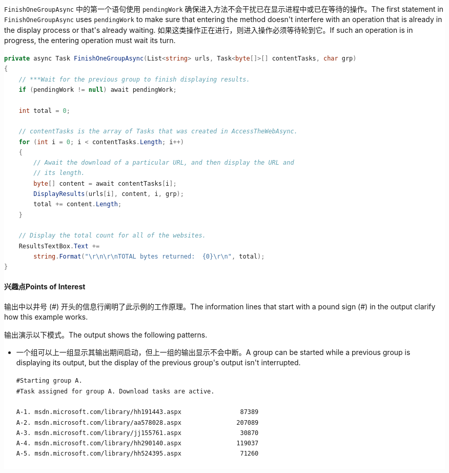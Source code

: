  <span data-ttu-id="917f3-196">`FinishOneGroupAsync` 中的第一个语句使用 `pendingWork` 确保进入方法不会干扰已在显示进程中或已在等待的操作。</span><span class="sxs-lookup"><span data-stu-id="917f3-196">The first statement in `FinishOneGroupAsync` uses `pendingWork` to make sure that entering the method doesn't interfere with an operation that is already in the display process or that's already waiting.</span></span> <span data-ttu-id="917f3-197">如果这类操作正在进行，则进入操作必须等待轮到它。</span><span class="sxs-lookup"><span data-stu-id="917f3-197">If such an operation is in progress, the entering operation must wait its turn.</span></span>  
  
```csharp  
private async Task FinishOneGroupAsync(List<string> urls, Task<byte[]>[] contentTasks, char grp)  
{  
    // ***Wait for the previous group to finish displaying results.  
    if (pendingWork != null) await pendingWork;  
  
    int total = 0;  
  
    // contentTasks is the array of Tasks that was created in AccessTheWebAsync.  
    for (int i = 0; i < contentTasks.Length; i++)  
    {  
        // Await the download of a particular URL, and then display the URL and  
        // its length.  
        byte[] content = await contentTasks[i];  
        DisplayResults(urls[i], content, i, grp);  
        total += content.Length;  
    }  
  
    // Display the total count for all of the websites.  
    ResultsTextBox.Text +=  
        string.Format("\r\n\r\nTOTAL bytes returned:  {0}\r\n", total);  
}  
```  
  
   
#### <a name="points-of-interest"></a><span data-ttu-id="917f3-198">兴趣点</span><span class="sxs-lookup"><span data-stu-id="917f3-198">Points of Interest</span></span>  
 <span data-ttu-id="917f3-199">输出中以井号 (#) 开头的信息行阐明了此示例的工作原理。</span><span class="sxs-lookup"><span data-stu-id="917f3-199">The information lines that start with a pound sign (#) in the output clarify how this example works.</span></span>  
  
 <span data-ttu-id="917f3-200">输出演示以下模式。</span><span class="sxs-lookup"><span data-stu-id="917f3-200">The output shows the following patterns.</span></span>  
  
-   <span data-ttu-id="917f3-201">一个组可以上一组显示其输出期间启动，但上一组的输出显示不会中断。</span><span class="sxs-lookup"><span data-stu-id="917f3-201">A group can be started while a previous group is displaying its output, but the display of the previous group's output isn't interrupted.</span></span>  
  
    ```  
    #Starting group A.  
    #Task assigned for group A. Download tasks are active.  
  
    A-1. msdn.microsoft.com/library/hh191443.aspx                87389  
    A-2. msdn.microsoft.com/library/aa578028.aspx               207089  
    A-3. msdn.microsoft.com/library/jj155761.aspx                30870  
    A-4. msdn.microsoft.com/library/hh290140.aspx               119037  
    A-5. msdn.microsoft.com/library/hh524395.aspx                71260  
  